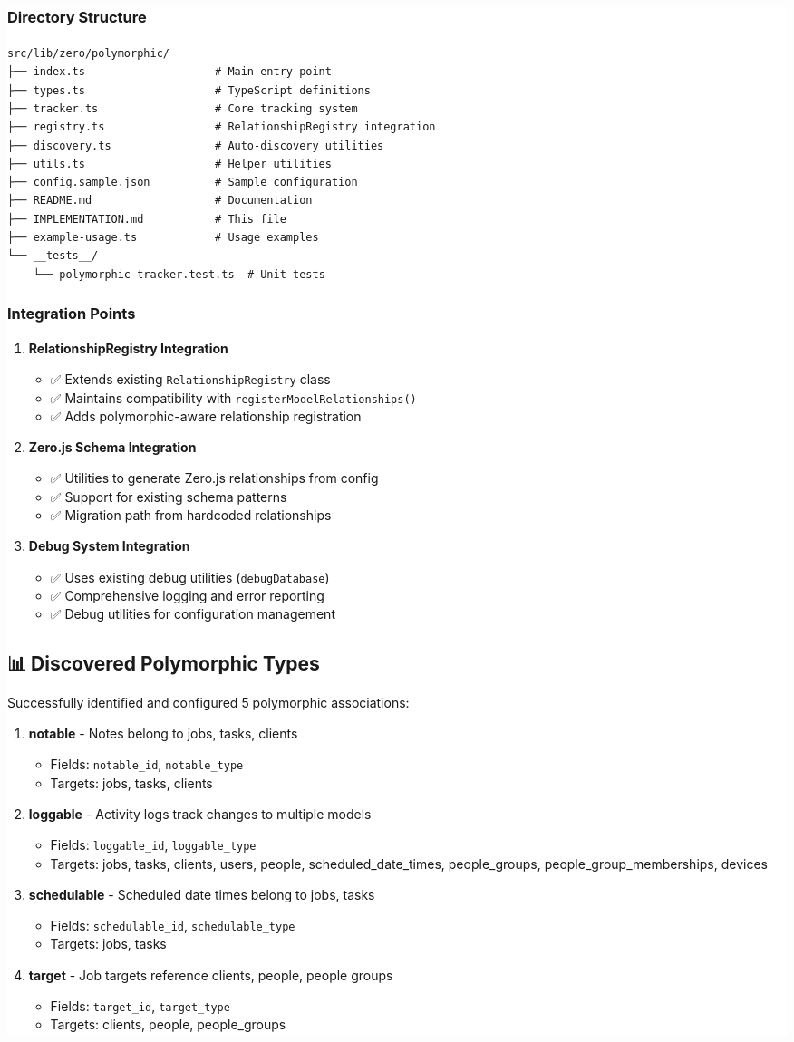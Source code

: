 ### Directory Structure
```
src/lib/zero/polymorphic/
├── index.ts                    # Main entry point
├── types.ts                    # TypeScript definitions
├── tracker.ts                  # Core tracking system
├── registry.ts                 # RelationshipRegistry integration
├── discovery.ts                # Auto-discovery utilities
├── utils.ts                    # Helper utilities
├── config.sample.json          # Sample configuration
├── README.md                   # Documentation
├── IMPLEMENTATION.md           # This file
├── example-usage.ts            # Usage examples
└── __tests__/
    └── polymorphic-tracker.test.ts  # Unit tests
```

### Integration Points

1. **RelationshipRegistry Integration**
   - ✅ Extends existing `RelationshipRegistry` class
   - ✅ Maintains compatibility with `registerModelRelationships()`
   - ✅ Adds polymorphic-aware relationship registration

2. **Zero.js Schema Integration**
   - ✅ Utilities to generate Zero.js relationships from config
   - ✅ Support for existing schema patterns
   - ✅ Migration path from hardcoded relationships

3. **Debug System Integration**
   - ✅ Uses existing debug utilities (`debugDatabase`)
   - ✅ Comprehensive logging and error reporting
   - ✅ Debug utilities for configuration management

## 📊 Discovered Polymorphic Types

Successfully identified and configured 5 polymorphic associations:

1. **notable** - Notes belong to jobs, tasks, clients
   - Fields: `notable_id`, `notable_type`
   - Targets: jobs, tasks, clients

2. **loggable** - Activity logs track changes to multiple models
   - Fields: `loggable_id`, `loggable_type`
   - Targets: jobs, tasks, clients, users, people, scheduled_date_times, people_groups, people_group_memberships, devices

3. **schedulable** - Scheduled date times belong to jobs, tasks
   - Fields: `schedulable_id`, `schedulable_type`
   - Targets: jobs, tasks

4. **target** - Job targets reference clients, people, people groups
   - Fields: `target_id`, `target_type`
   - Targets: clients, people, people_groups
